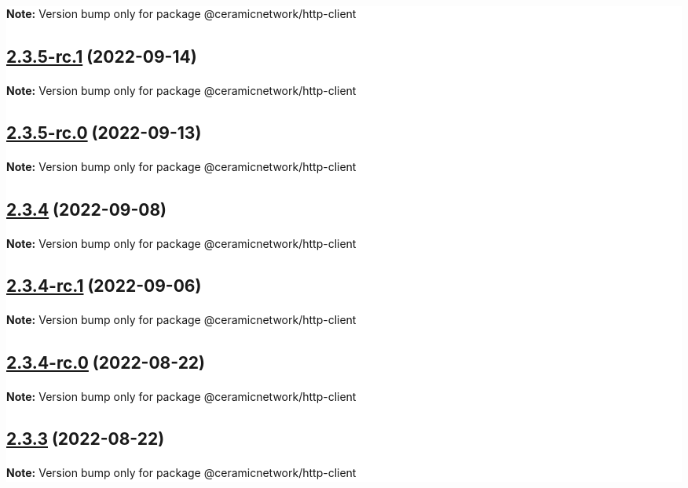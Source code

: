 **Note:** Version bump only for package @ceramicnetwork/http-client





## [2.3.5-rc.1](https://github.com/ceramicnetwork/js-ceramic/compare/@ceramicnetwork/http-client@2.3.5-rc.0...@ceramicnetwork/http-client@2.3.5-rc.1) (2022-09-14)

**Note:** Version bump only for package @ceramicnetwork/http-client





## [2.3.5-rc.0](/compare/@ceramicnetwork/http-client@2.3.4...@ceramicnetwork/http-client@2.3.5-rc.0) (2022-09-13)

**Note:** Version bump only for package @ceramicnetwork/http-client





## [2.3.4](/compare/@ceramicnetwork/http-client@2.3.4-rc.1...@ceramicnetwork/http-client@2.3.4) (2022-09-08)

**Note:** Version bump only for package @ceramicnetwork/http-client





## [2.3.4-rc.1](/compare/@ceramicnetwork/http-client@2.3.4-rc.0...@ceramicnetwork/http-client@2.3.4-rc.1) (2022-09-06)

**Note:** Version bump only for package @ceramicnetwork/http-client





## [2.3.4-rc.0](https://github.com/ceramicnetwork/js-ceramic/compare/@ceramicnetwork/http-client@2.3.3...@ceramicnetwork/http-client@2.3.4-rc.0) (2022-08-22)

**Note:** Version bump only for package @ceramicnetwork/http-client





## [2.3.3](https://github.com/ceramicnetwork/js-ceramic/compare/@ceramicnetwork/http-client@2.3.3-rc.0...@ceramicnetwork/http-client@2.3.3) (2022-08-22)

**Note:** Version bump only for package @ceramicnetwork/http-client



